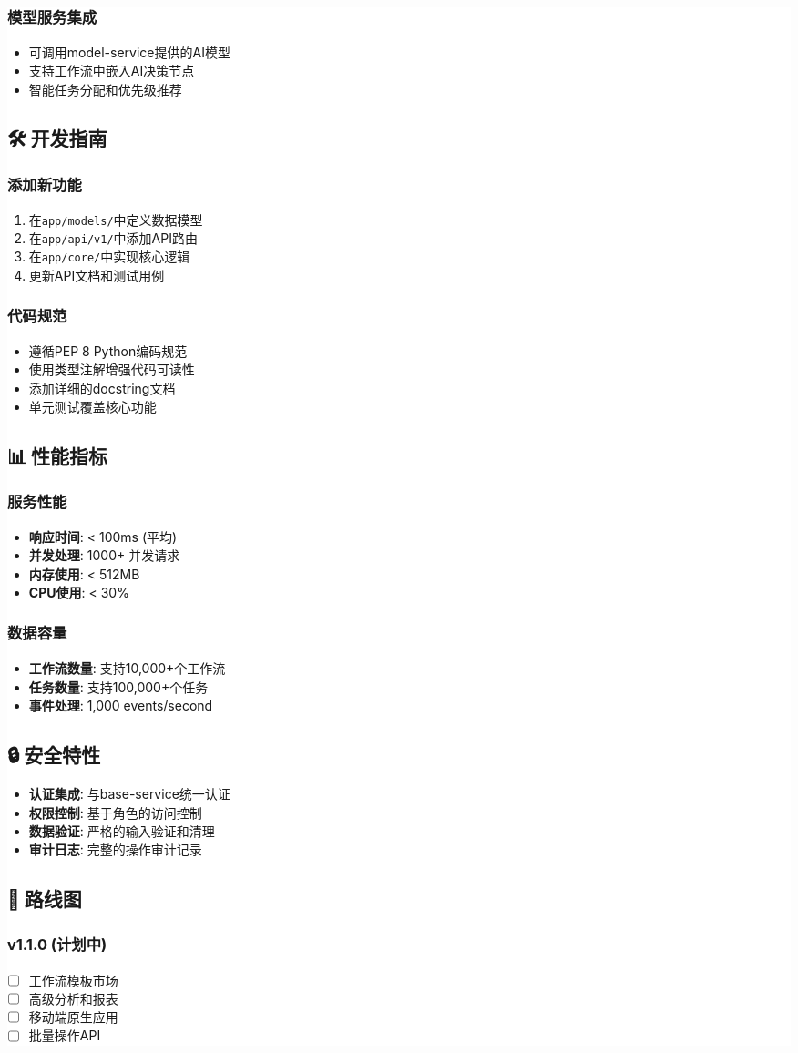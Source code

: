 ### 模型服务集成
- 可调用model-service提供的AI模型
- 支持工作流中嵌入AI决策节点
- 智能任务分配和优先级推荐

## 🛠️ 开发指南

### 添加新功能
1. 在`app/models/`中定义数据模型
2. 在`app/api/v1/`中添加API路由
3. 在`app/core/`中实现核心逻辑
4. 更新API文档和测试用例

### 代码规范
- 遵循PEP 8 Python编码规范
- 使用类型注解增强代码可读性
- 添加详细的docstring文档
- 单元测试覆盖核心功能

## 📊 性能指标

### 服务性能
- **响应时间**: < 100ms (平均)
- **并发处理**: 1000+ 并发请求
- **内存使用**: < 512MB
- **CPU使用**: < 30%

### 数据容量
- **工作流数量**: 支持10,000+个工作流
- **任务数量**: 支持100,000+个任务
- **事件处理**: 1,000 events/second

## 🔒 安全特性

- **认证集成**: 与base-service统一认证
- **权限控制**: 基于角色的访问控制
- **数据验证**: 严格的输入验证和清理
- **审计日志**: 完整的操作审计记录

## 🚧 路线图

### v1.1.0 (计划中)
- [ ] 工作流模板市场
- [ ] 高级分析和报表
- [ ] 移动端原生应用
- [ ] 批量操作API
